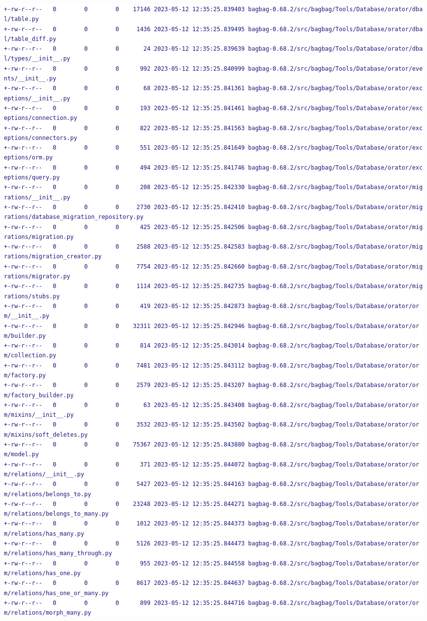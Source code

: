 ```diff
+-rw-r--r--   0        0        0    17146 2023-05-12 12:35:25.839403 bagbag-0.68.2/src/bagbag/Tools/Database/orator/dbal/table.py
+-rw-r--r--   0        0        0     1436 2023-05-12 12:35:25.839495 bagbag-0.68.2/src/bagbag/Tools/Database/orator/dbal/table_diff.py
+-rw-r--r--   0        0        0       24 2023-05-12 12:35:25.839639 bagbag-0.68.2/src/bagbag/Tools/Database/orator/dbal/types/__init__.py
+-rw-r--r--   0        0        0      992 2023-05-12 12:35:25.840999 bagbag-0.68.2/src/bagbag/Tools/Database/orator/events/__init__.py
+-rw-r--r--   0        0        0       68 2023-05-12 12:35:25.841361 bagbag-0.68.2/src/bagbag/Tools/Database/orator/exceptions/__init__.py
+-rw-r--r--   0        0        0      193 2023-05-12 12:35:25.841461 bagbag-0.68.2/src/bagbag/Tools/Database/orator/exceptions/connection.py
+-rw-r--r--   0        0        0      822 2023-05-12 12:35:25.841563 bagbag-0.68.2/src/bagbag/Tools/Database/orator/exceptions/connectors.py
+-rw-r--r--   0        0        0      551 2023-05-12 12:35:25.841649 bagbag-0.68.2/src/bagbag/Tools/Database/orator/exceptions/orm.py
+-rw-r--r--   0        0        0      494 2023-05-12 12:35:25.841746 bagbag-0.68.2/src/bagbag/Tools/Database/orator/exceptions/query.py
+-rw-r--r--   0        0        0      208 2023-05-12 12:35:25.842330 bagbag-0.68.2/src/bagbag/Tools/Database/orator/migrations/__init__.py
+-rw-r--r--   0        0        0     2730 2023-05-12 12:35:25.842410 bagbag-0.68.2/src/bagbag/Tools/Database/orator/migrations/database_migration_repository.py
+-rw-r--r--   0        0        0      425 2023-05-12 12:35:25.842506 bagbag-0.68.2/src/bagbag/Tools/Database/orator/migrations/migration.py
+-rw-r--r--   0        0        0     2588 2023-05-12 12:35:25.842583 bagbag-0.68.2/src/bagbag/Tools/Database/orator/migrations/migration_creator.py
+-rw-r--r--   0        0        0     7754 2023-05-12 12:35:25.842660 bagbag-0.68.2/src/bagbag/Tools/Database/orator/migrations/migrator.py
+-rw-r--r--   0        0        0     1114 2023-05-12 12:35:25.842735 bagbag-0.68.2/src/bagbag/Tools/Database/orator/migrations/stubs.py
+-rw-r--r--   0        0        0      419 2023-05-12 12:35:25.842873 bagbag-0.68.2/src/bagbag/Tools/Database/orator/orm/__init__.py
+-rw-r--r--   0        0        0    32311 2023-05-12 12:35:25.842946 bagbag-0.68.2/src/bagbag/Tools/Database/orator/orm/builder.py
+-rw-r--r--   0        0        0      814 2023-05-12 12:35:25.843014 bagbag-0.68.2/src/bagbag/Tools/Database/orator/orm/collection.py
+-rw-r--r--   0        0        0     7481 2023-05-12 12:35:25.843112 bagbag-0.68.2/src/bagbag/Tools/Database/orator/orm/factory.py
+-rw-r--r--   0        0        0     2579 2023-05-12 12:35:25.843207 bagbag-0.68.2/src/bagbag/Tools/Database/orator/orm/factory_builder.py
+-rw-r--r--   0        0        0       63 2023-05-12 12:35:25.843408 bagbag-0.68.2/src/bagbag/Tools/Database/orator/orm/mixins/__init__.py
+-rw-r--r--   0        0        0     3532 2023-05-12 12:35:25.843502 bagbag-0.68.2/src/bagbag/Tools/Database/orator/orm/mixins/soft_deletes.py
+-rw-r--r--   0        0        0    75367 2023-05-12 12:35:25.843880 bagbag-0.68.2/src/bagbag/Tools/Database/orator/orm/model.py
+-rw-r--r--   0        0        0      371 2023-05-12 12:35:25.844072 bagbag-0.68.2/src/bagbag/Tools/Database/orator/orm/relations/__init__.py
+-rw-r--r--   0        0        0     5427 2023-05-12 12:35:25.844163 bagbag-0.68.2/src/bagbag/Tools/Database/orator/orm/relations/belongs_to.py
+-rw-r--r--   0        0        0    23248 2023-05-12 12:35:25.844271 bagbag-0.68.2/src/bagbag/Tools/Database/orator/orm/relations/belongs_to_many.py
+-rw-r--r--   0        0        0     1012 2023-05-12 12:35:25.844373 bagbag-0.68.2/src/bagbag/Tools/Database/orator/orm/relations/has_many.py
+-rw-r--r--   0        0        0     5126 2023-05-12 12:35:25.844473 bagbag-0.68.2/src/bagbag/Tools/Database/orator/orm/relations/has_many_through.py
+-rw-r--r--   0        0        0      955 2023-05-12 12:35:25.844558 bagbag-0.68.2/src/bagbag/Tools/Database/orator/orm/relations/has_one.py
+-rw-r--r--   0        0        0     8617 2023-05-12 12:35:25.844637 bagbag-0.68.2/src/bagbag/Tools/Database/orator/orm/relations/has_one_or_many.py
+-rw-r--r--   0        0        0      899 2023-05-12 12:35:25.844716 bagbag-0.68.2/src/bagbag/Tools/Database/orator/orm/relations/morph_many.py
```